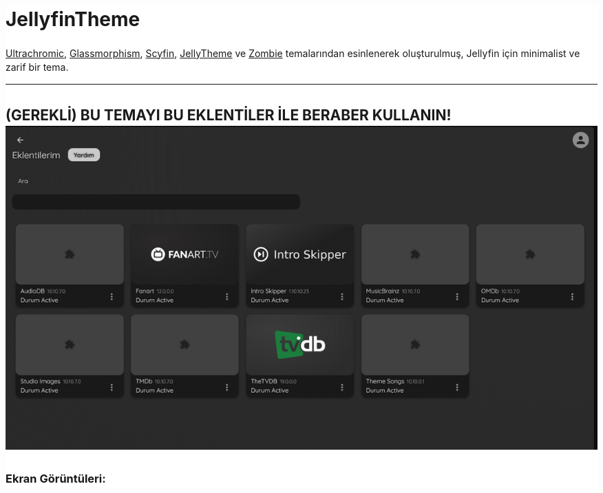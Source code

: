 
<video src="./show.mp4" controls loop muted autoplay width="100%"></video>

# JellyfinTheme

[Ultrachromic](https://github.com/CTalvio/Ultrachromic), [Glassmorphism](https://github.com/alexyle/jellyfin-theme), [Scyfin](https://github.com/loof2736/scyfin), [JellyTheme](https://github.com/alexyle/jellyfin-theme) ve [Zombie](https://github.com/MakD/zombie-release/tree/main) temalarından esinlenerek oluşturulmuş, Jellyfin için minimalist ve zarif bir tema.


---
(GEREKLİ) **BU TEMAYI BU EKLENTİLER İLE BERABER KULLANIN!**
<img src="./images/eklentiler.png" alt="eklentiler" width="100%"/>
---
### **Ekran Görüntüleri:**

